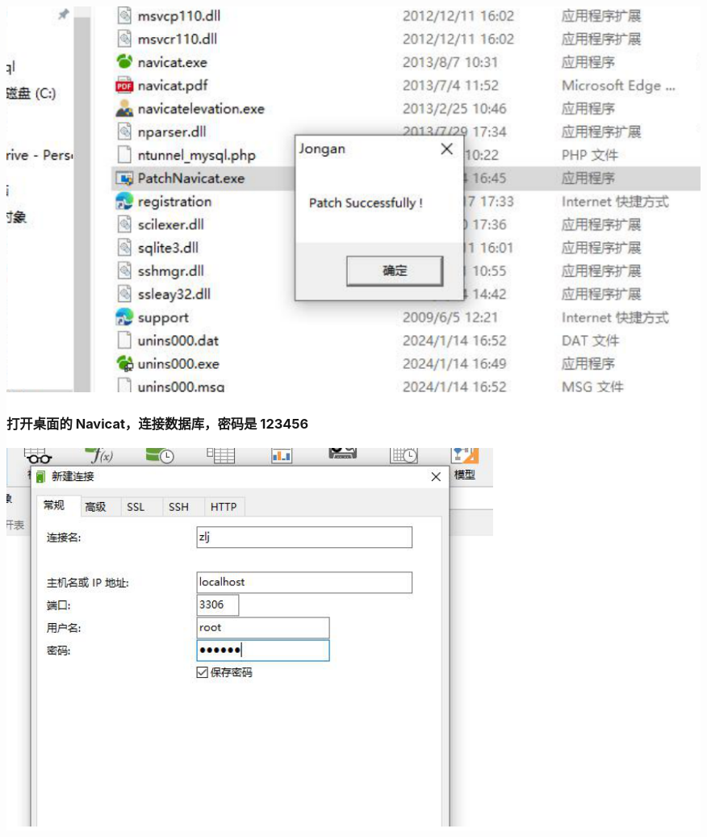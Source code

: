 ![image-20240508110930869](../images/CyberSecurity/7-DDoS/image-20240508110930869.png)

### 打开桌面的 Navicat，连接数据库，密码是 123456

![image-20240508110948725](../images/CyberSecurity/7-DDoS/image-20240508110948725.png)
